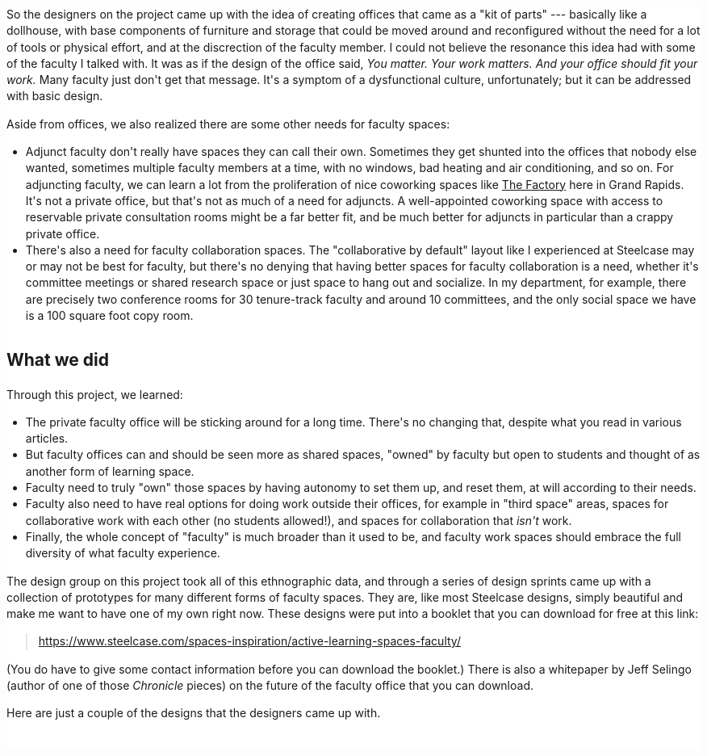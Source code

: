 So the designers on the project came up with the idea of creating offices that came as a "kit of parts" --- basically like a dollhouse, with base components of furniture and storage that could be moved around and reconfigured without the need for a lot of tools or physical effort, and at the discrection of the faculty member. I could not believe the resonance this idea had with some of the faculty I talked with. It was as if the design of the office said, _You matter. Your work matters. And your office should fit your work._ Many faculty just don't get that message. It's a symptom of a dysfunctional culture, unfortunately; but it can be addressed with basic design. 

Aside from offices, we also realized there are some other needs for faculty spaces: 

- Adjunct faculty don't really have spaces they can call their own. Sometimes they get shunted into the offices that nobody else wanted, sometimes multiple faculty members at a time, with no windows, bad heating and air conditioning, and so on. For adjuncting faculty, we can learn a lot from the proliferation of nice coworking spaces like [The Factory](http://workthefactory.com/space/) here in Grand Rapids. It's not a private office, but that's not as much of a need for adjuncts. A well-appointed coworking space with access to reservable private consultation rooms might be a far better fit, and be much better for adjuncts in particular than a crappy private office. 
- There's also a need for faculty collaboration spaces. The "collaborative by default" layout like I experienced at Steelcase may or may not be best for faculty, but there's no denying that having better spaces for faculty collaboration is a need, whether it's committee meetings or shared research space or just space to hang out and socialize. In my department, for example, there are precisely two conference rooms for 30 tenure-track faculty and around 10 committees, and the only social space we have is a 100 square foot copy room. 


## What we did

Through this project, we learned: 

- The private faculty office will be sticking around for a long time. There's no changing that, despite what you read in various articles.  
- But faculty offices can and should be seen more as shared spaces, "owned" by faculty but open to students and thought of as another form of learning space. 
- Faculty need to truly "own" those spaces by having autonomy to set them up, and reset them, at will according to their needs. 
- Faculty also need to have real options for doing work outside their offices, for example in "third space" areas, spaces for collaborative work with each other (no students allowed!), and spaces for collaboration that *isn't* work. 
- Finally, the whole concept of "faculty" is much broader than it used to be, and faculty work spaces should embrace the full diversity of what faculty experience. 

The design group on this project took all of this ethnographic data, and through a series of design sprints came up with a collection of prototypes for many different forms of faculty spaces. They are, like most Steelcase designs, simply beautiful and make me want to have one of my own right now. These designs were put into a booklet that you can download for free at this link: 

>https://www.steelcase.com/spaces-inspiration/active-learning-spaces-faculty/  

(You do have to give some contact information before you can download the booklet.) There is also a whitepaper by Jeff Selingo (author of one of those _Chronicle_ pieces) on the future of the faculty office that you can download. 

Here are just a couple of the designs that the designers came up with. 

<img src="{{ site.url }}{{ site.baseurl }}/assets/images/office1.png" alt="" class="full">
